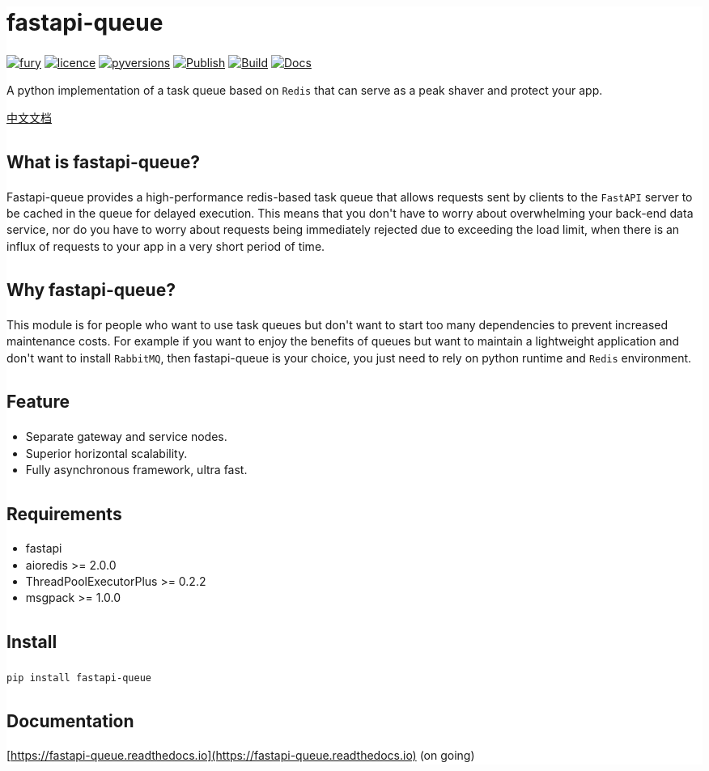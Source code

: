 # fastapi-queue
[![fury](https://img.shields.io/pypi/v/fastapi-queue.svg)](https://pypi.org/project/fastapi-queue/)
[![licence](https://img.shields.io/github/license/GoodManWEN/fastapi-queue)](https://github.com/GoodManWEN/fastapi-queue/blob/master/LICENSE)
[![pyversions](https://img.shields.io/pypi/pyversions/fastapi-queue.svg)](https://pypi.org/project/fastapi-queue/)
[![Publish](https://github.com/GoodManWEN/fastapi-queue/workflows/Publish/badge.svg)](https://github.com/GoodManWEN/fastapi-queue/actions?query=workflow:Publish)
[![Build](https://github.com/GoodManWEN/fastapi-queue/workflows/Build/badge.svg)](https://github.com/GoodManWEN/fastapi-queue/actions?query=workflow:Build)
[![Docs](https://readthedocs.org/projects/fastapi-queue/badge/?version=latest)](https://readthedocs.org/projects/fastapi-queue/)

A python implementation of a task queue based on `Redis` that can serve as a peak shaver and protect your app.

[中文文档](https://github.com/GoodManWEN/fastapi-queue/tree/main/misc/readme_ch.md)

## What is fastapi-queue?
Fastapi-queue provides a high-performance redis-based task queue that allows requests sent by clients to the `FastAPI` server to be cached in the queue for delayed execution. This means that you don't have to worry about overwhelming your back-end data service, nor do you have to worry about requests being immediately rejected due to exceeding the load limit, when there is an influx of requests to your app in a very short period of time.

## Why fastapi-queue?
This module is for people who want to use task queues but don't want to start too many dependencies to prevent increased maintenance costs. For example if you want to enjoy the benefits of queues but want to maintain a lightweight application and don't want to install `RabbitMQ`, then fastapi-queue is your choice, you just need to rely on python runtime and `Redis` environment.

## Feature
- Separate gateway and service nodes.
- Superior horizontal scalability.
- Fully asynchronous framework, ultra fast.

## Requirements
- fastapi
- aioredis >= 2.0.0
- ThreadPoolExecutorPlus >= 0.2.2
- msgpack >= 1.0.0

## Install

    pip install fastapi-queue

## Documentation
[https://fastapi-queue.readthedocs.io](https://fastapi-queue.readthedocs.io) \(on going\)

